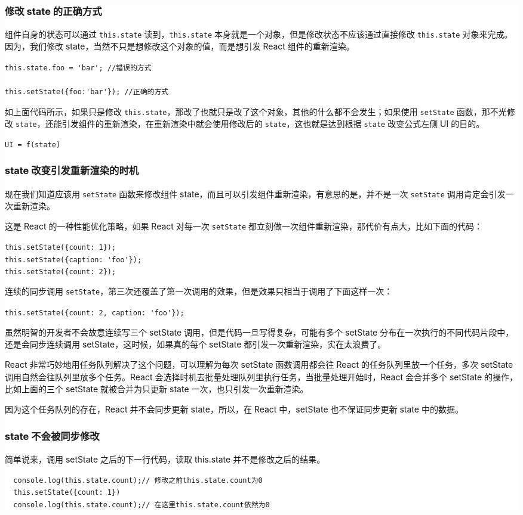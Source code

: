 ### 修改 state 的正确方式

组件自身的状态可以通过 `this.state` 读到，`this.state` 本身就是一个对象，但是修改状态不应该通过直接修改 `this.state` 对象来完成。因为，我们修改 state，当然不只是想修改这个对象的值，而是想引发 React 组件的重新渲染。

```
this.state.foo = 'bar'; //错误的方式

this.setState({foo:'bar'}); //正确的方式

```

如上面代码所示，如果只是修改 `this.state`，那改了也就只是改了这个对象，其他的什么都不会发生；如果使用 `setState` 函数，那不光修改 `state`，还能引发组件的重新渲染，在重新渲染中就会使用修改后的 `state`，这也就是达到根据 `state` 改变公式左侧 UI 的目的。

```
UI = f(state)

```

### state 改变引发重新渲染的时机

现在我们知道应该用 `setState` 函数来修改组件 state，而且可以引发组件重新渲染，有意思的是，并不是一次 `setState` 调用肯定会引发一次重新渲染。

这是 React 的一种性能优化策略，如果 React 对每一次 `setState` 都立刻做一次组件重新渲染，那代价有点大，比如下面的代码：

```
this.setState({count: 1});
this.setState({caption: 'foo'});
this.setState({count: 2});

```

连续的同步调用 `setState`，第三次还覆盖了第一次调用的效果，但是效果只相当于调用了下面这样一次：

```
this.setState({count: 2, caption: 'foo'});

```

虽然明智的开发者不会故意连续写三个 setState 调用，但是代码一旦写得复杂，可能有多个 setState 分布在一次执行的不同代码片段中，还是会同步连续调用 setState，这时候，如果真的每个 setState 都引发一次重新渲染，实在太浪费了。

React 非常巧妙地用任务队列解决了这个问题，可以理解为每次 setState 函数调用都会往 React 的任务队列里放一个任务，多次 setState 调用自然会往队列里放多个任务。React 会选择时机去批量处理队列里执行任务，当批量处理开始时，React 会合并多个 setState 的操作，比如上面的三个 setState 就被合并为只更新 state 一次，也只引发一次重新渲染。

因为这个任务队列的存在，React 并不会同步更新 state，所以，在 React 中，setState 也不保证同步更新 state 中的数据。

### state 不会被同步修改

简单说来，调用 setState 之后的下一行代码，读取 this.state 并不是修改之后的结果。

```
  console.log(this.state.count);// 修改之前this.state.count为0
  this.setState({count: 1})
  console.log(this.state.count);// 在这里this.state.count依然为0

```
